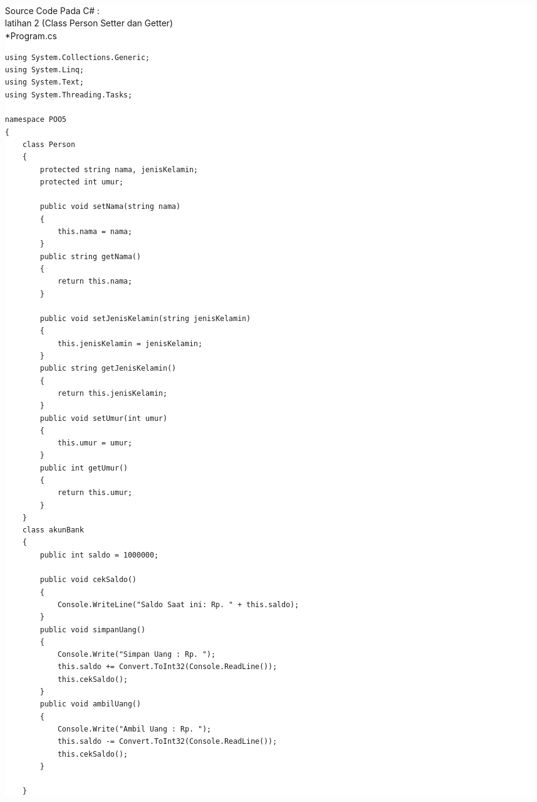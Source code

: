  Source Code Pada C# :  
latihan 2 (Class Person Setter dan Getter)  
*Program.cs
```using System;
using System.Collections.Generic;
using System.Linq;
using System.Text;
using System.Threading.Tasks;

namespace POO5
{   
    class Person
    {        
        protected string nama, jenisKelamin;
        protected int umur;

        public void setNama(string nama)
        {
            this.nama = nama;
        }
        public string getNama()
        {
            return this.nama;
        }

        public void setJenisKelamin(string jenisKelamin)
        {
            this.jenisKelamin = jenisKelamin;
        }
        public string getJenisKelamin()
        {
            return this.jenisKelamin;
        }
        public void setUmur(int umur)
        {
            this.umur = umur;
        }
        public int getUmur()
        {
            return this.umur;
        }
    }
    class akunBank
    {
        public int saldo = 1000000;

        public void cekSaldo()
        {
            Console.WriteLine("Saldo Saat ini: Rp. " + this.saldo);
        }
        public void simpanUang()
        {
            Console.Write("Simpan Uang : Rp. ");
            this.saldo += Convert.ToInt32(Console.ReadLine());
            this.cekSaldo();
        }
        public void ambilUang()
        {
            Console.Write("Ambil Uang : Rp. ");
            this.saldo -= Convert.ToInt32(Console.ReadLine());
            this.cekSaldo();
        }

    }
```